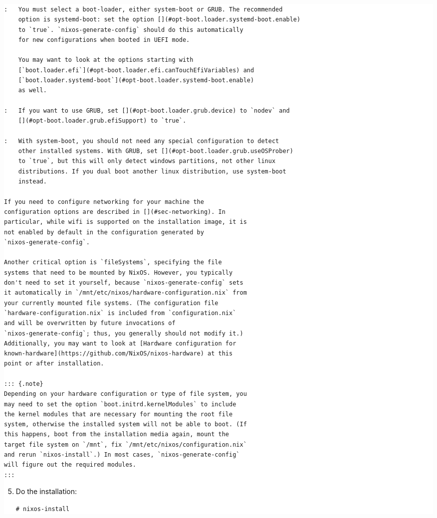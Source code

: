     :   You must select a boot-loader, either system-boot or GRUB. The recommended
        option is systemd-boot: set the option [](#opt-boot.loader.systemd-boot.enable)
        to `true`. `nixos-generate-config` should do this automatically
        for new configurations when booted in UEFI mode.

        You may want to look at the options starting with
        [`boot.loader.efi`](#opt-boot.loader.efi.canTouchEfiVariables) and
        [`boot.loader.systemd-boot`](#opt-boot.loader.systemd-boot.enable)
        as well.

    :   If you want to use GRUB, set [](#opt-boot.loader.grub.device) to `nodev` and
        [](#opt-boot.loader.grub.efiSupport) to `true`.

    :   With system-boot, you should not need any special configuration to detect
        other installed systems. With GRUB, set [](#opt-boot.loader.grub.useOSProber)
        to `true`, but this will only detect windows partitions, not other linux
        distributions. If you dual boot another linux distribution, use system-boot
        instead.

    If you need to configure networking for your machine the
    configuration options are described in [](#sec-networking). In
    particular, while wifi is supported on the installation image, it is
    not enabled by default in the configuration generated by
    `nixos-generate-config`.

    Another critical option is `fileSystems`, specifying the file
    systems that need to be mounted by NixOS. However, you typically
    don't need to set it yourself, because `nixos-generate-config` sets
    it automatically in `/mnt/etc/nixos/hardware-configuration.nix` from
    your currently mounted file systems. (The configuration file
    `hardware-configuration.nix` is included from `configuration.nix`
    and will be overwritten by future invocations of
    `nixos-generate-config`; thus, you generally should not modify it.)
    Additionally, you may want to look at [Hardware configuration for
    known-hardware](https://github.com/NixOS/nixos-hardware) at this
    point or after installation.

    ::: {.note}
    Depending on your hardware configuration or type of file system, you
    may need to set the option `boot.initrd.kernelModules` to include
    the kernel modules that are necessary for mounting the root file
    system, otherwise the installed system will not be able to boot. (If
    this happens, boot from the installation media again, mount the
    target file system on `/mnt`, fix `/mnt/etc/nixos/configuration.nix`
    and rerun `nixos-install`.) In most cases, `nixos-generate-config`
    will figure out the required modules.
    :::

5.  Do the installation:

    ```ShellSession
    # nixos-install
    ```
